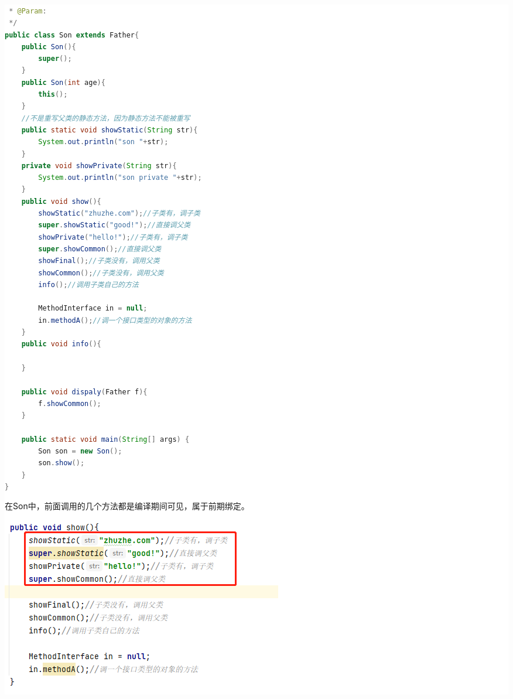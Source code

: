 ```java
 * @Param:
 */
public class Son extends Father{
    public Son(){
        super();
    }
    public Son(int age){
        this();
    }
    //不是重写父类的静态方法，因为静态方法不能被重写
    public static void showStatic(String str){
        System.out.println("son "+str);
    }
    private void showPrivate(String str){
        System.out.println("son private "+str);
    }
    public void show(){
        showStatic("zhuzhe.com");//子类有，调子类
        super.showStatic("good!");//直接调父类
        showPrivate("hello!");//子类有，调子类
        super.showCommon();//直接调父类
        showFinal();//子类没有，调用父类
        showCommon();//子类没有，调用父类
        info();//调用子类自己的方法

        MethodInterface in = null;
        in.methodA();//调一个接口类型的对象的方法
    }
    public void info(){

    }

    public void dispaly(Father f){
        f.showCommon();
    }

    public static void main(String[] args) {
        Son son = new Son();
        son.show();
    }
}
```

在Son中，前面调用的几个方法都是编译期间可见，属于前期绑定。

![image-20221228224806061](JVM学习.assets/image-20221228224806061.png)
